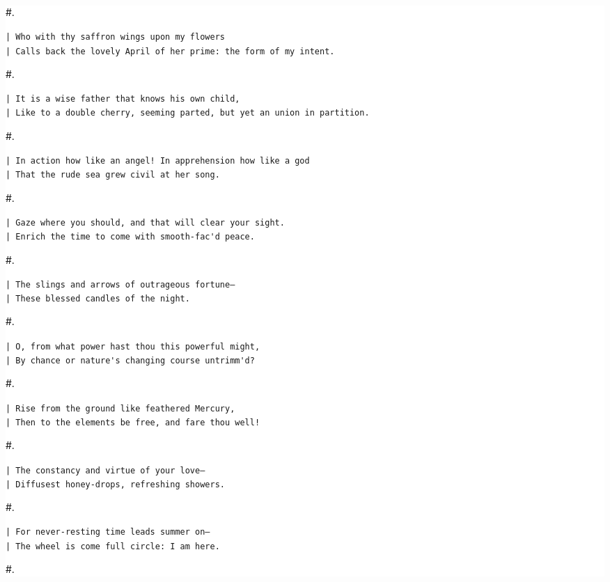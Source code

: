 #. 

    | Who with thy saffron wings upon my flowers
    | Calls back the lovely April of her prime: the form of my intent.

#. 

    | It is a wise father that knows his own child,
    | Like to a double cherry, seeming parted, but yet an union in partition.

#. 

    | In action how like an angel! In apprehension how like a god
    | That the rude sea grew civil at her song.

#. 

    | Gaze where you should, and that will clear your sight.
    | Enrich the time to come with smooth-fac'd peace.

#. 

    | The slings and arrows of outrageous fortune—
    | These blessed candles of the night.

#. 

    | O, from what power hast thou this powerful might,
    | By chance or nature's changing course untrimm'd?

#. 

    | Rise from the ground like feathered Mercury,
    | Then to the elements be free, and fare thou well!

#. 

    | The constancy and virtue of your love—
    | Diffusest honey-drops, refreshing showers.

#. 

    | For never-resting time leads summer on—
    | The wheel is come full circle: I am here.

#. 
